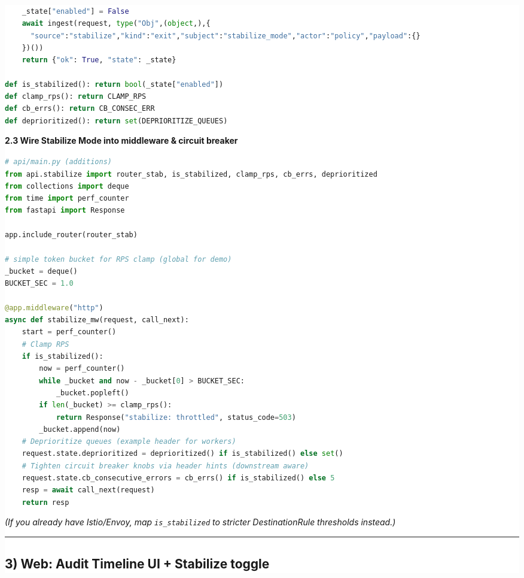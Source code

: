 ```py
    _state["enabled"] = False
    await ingest(request, type("Obj",(object,),{
      "source":"stabilize","kind":"exit","subject":"stabilize_mode","actor":"policy","payload":{}
    })())
    return {"ok": True, "state": _state}

def is_stabilized(): return bool(_state["enabled"])
def clamp_rps(): return CLAMP_RPS
def cb_errs(): return CB_CONSEC_ERR
def deprioritized(): return set(DEPRIORITIZE_QUEUES)
```

**2.3 Wire Stabilize Mode into middleware & circuit breaker**

```py
# api/main.py (additions)
from api.stabilize import router_stab, is_stabilized, clamp_rps, cb_errs, deprioritized
from collections import deque
from time import perf_counter
from fastapi import Response

app.include_router(router_stab)

# simple token bucket for RPS clamp (global for demo)
_bucket = deque()
BUCKET_SEC = 1.0

@app.middleware("http")
async def stabilize_mw(request, call_next):
    start = perf_counter()
    # Clamp RPS
    if is_stabilized():
        now = perf_counter()
        while _bucket and now - _bucket[0] > BUCKET_SEC:
            _bucket.popleft()
        if len(_bucket) >= clamp_rps():
            return Response("stabilize: throttled", status_code=503)
        _bucket.append(now)
    # Deprioritize queues (example header for workers)
    request.state.deprioritized = deprioritized() if is_stabilized() else set()
    # Tighten circuit breaker knobs via header hints (downstream aware)
    request.state.cb_consecutive_errors = cb_errs() if is_stabilized() else 5
    resp = await call_next(request)
    return resp
```

*(If you already have Istio/Envoy, map `is_stabilized` to stricter DestinationRule thresholds instead.)*

---

## 3) Web: Audit Timeline UI + Stabilize toggle
